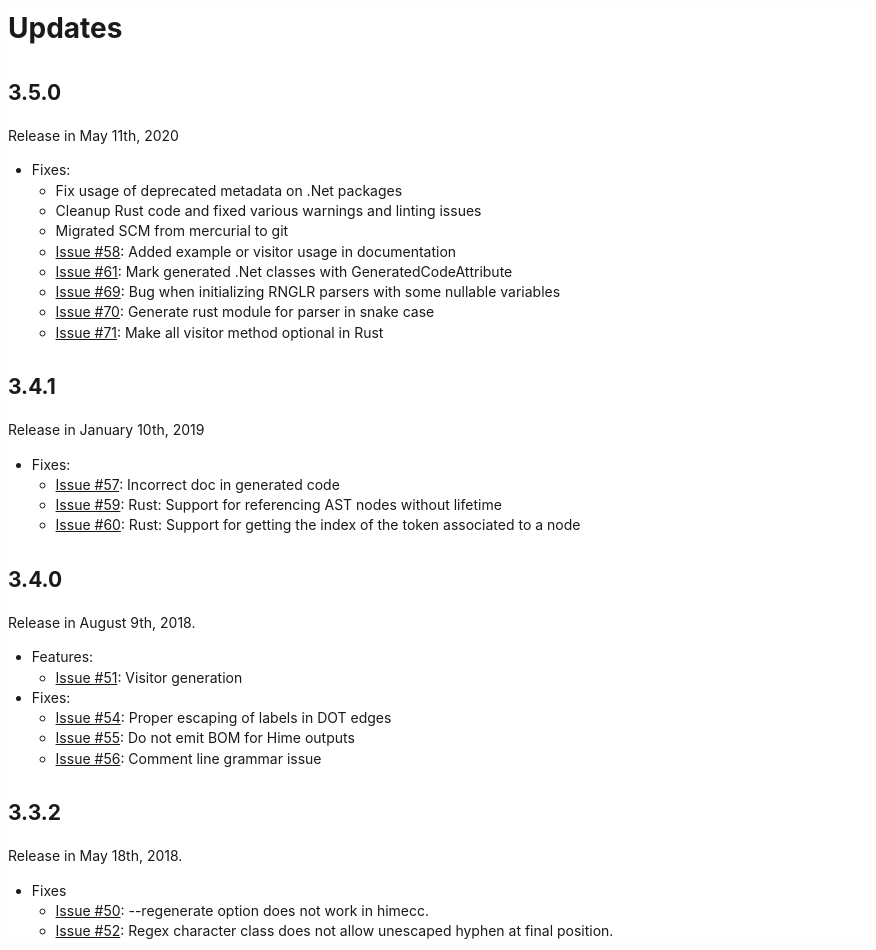 # Updates

## 3.5.0

Release in May 11th, 2020

* Fixes:
    * Fix usage of deprecated metadata on .Net packages
    * Cleanup Rust code and fixed various warnings and linting issues
    * Migrated SCM from mercurial to git
    * [Issue #58](https://github.com/cenotelie/hime/issues/58): Added example or visitor usage in documentation
    * [Issue #61](https://github.com/cenotelie/hime/issues/61): Mark generated .Net classes with GeneratedCodeAttribute
    * [Issue #69](https://github.com/cenotelie/hime/issues/69): Bug when initializing RNGLR parsers with some nullable variables
    * [Issue #70](https://github.com/cenotelie/hime/issues/70): Generate rust module for parser in snake case
    * [Issue #71](https://github.com/cenotelie/hime/issues/71): Make all visitor method optional in Rust

## 3.4.1

Release in January 10th, 2019

* Fixes:
    * [Issue #57](https://github.com/cenotelie/hime/issues/57): Incorrect doc in generated code
    * [Issue #59](https://github.com/cenotelie/hime/issues/59): Rust: Support for referencing AST nodes without lifetime
    * [Issue #60](https://github.com/cenotelie/hime/issues/60): Rust: Support for getting the index of the token associated to a node

## 3.4.0

Release in August 9th, 2018.

* Features:
    * [Issue #51](https://github.com/cenotelie/hime/issues/51): Visitor generation
* Fixes:
    * [Issue #54](https://github.com/cenotelie/hime/issues/54): Proper escaping of labels in DOT edges
    * [Issue #55](https://github.com/cenotelie/hime/issues/55): Do not emit BOM for Hime outputs
    * [Issue #56](https://github.com/cenotelie/hime/issues/56): Comment line grammar issue

## 3.3.2

Release in May 18th, 2018.

* Fixes
    * [Issue #50](https://github.com/cenotelie/hime/issues/50): --regenerate option does not work in himecc.
    * [Issue #52](https://github.com/cenotelie/hime/issues/52): Regex character class does not allow unescaped hyphen at final position.
